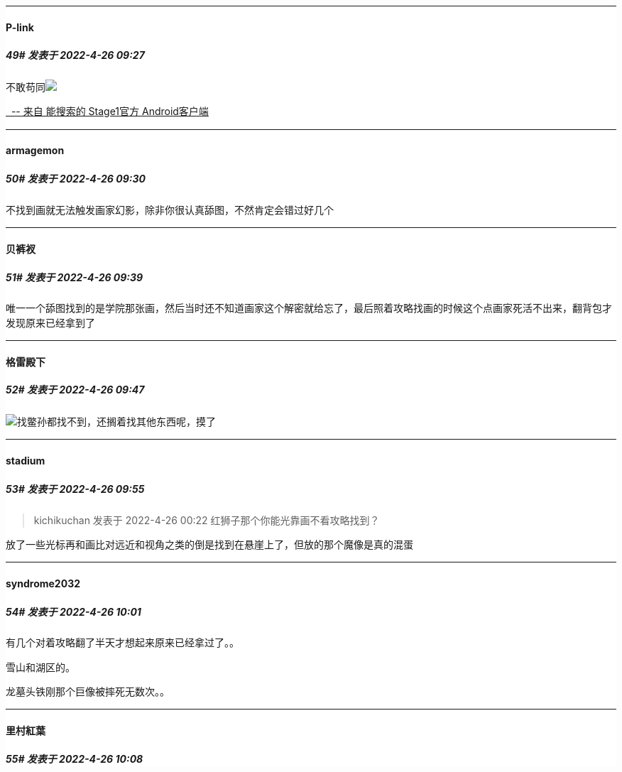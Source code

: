 *****

####  P-link  
##### 49#       发表于 2022-4-26 09:27

不敢苟同<img src="https://static.saraba1st.com/image/smiley/face2017/015.png" referrerpolicy="no-referrer">

[  -- 来自 能搜索的 Stage1官方 Android客户端](https://www.coolapk.com/apk/140634)

*****

####  armagemon  
##### 50#       发表于 2022-4-26 09:30

不找到画就无法触发画家幻影，除非你很认真舔图，不然肯定会错过好几个

*****

####  贝裤衩  
##### 51#       发表于 2022-4-26 09:39

唯一一个舔图找到的是学院那张画，然后当时还不知道画家这个解密就给忘了，最后照着攻略找画的时候这个点画家死活不出来，翻背包才发现原来已经拿到了

*****

####  格雷殿下  
##### 52#       发表于 2022-4-26 09:47

<img src="https://static.saraba1st.com/image/smiley/face2017/037.png" referrerpolicy="no-referrer">找鳖孙都找不到，还搁着找其他东西呢，摸了

*****

####  stadium  
##### 53#       发表于 2022-4-26 09:55

<blockquote>kichikuchan 发表于 2022-4-26 00:22
红狮子那个你能光靠画不看攻略找到？</blockquote>
放了一些光标再和画比对远近和视角之类的倒是找到在悬崖上了，但放的那个魔像是真的混蛋

*****

####  syndrome2032  
##### 54#       发表于 2022-4-26 10:01

有几个对着攻略翻了半天才想起来原来已经拿过了。。

雪山和湖区的。

龙墓头铁刚那个巨像被摔死无数次。。

*****

####  里村紅葉  
##### 55#       发表于 2022-4-26 10:08
